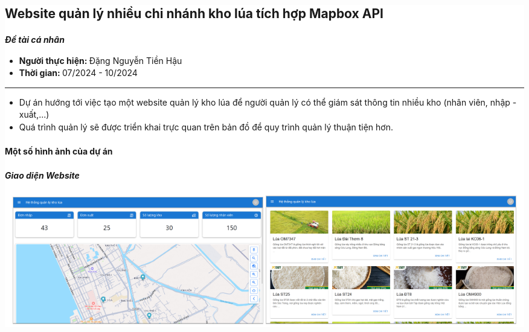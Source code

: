 ## Website quản lý nhiều chi nhánh kho lúa tích hợp Mapbox API
<b><i>Đề tài cá nhân</i></b>
- <b>Người thực hiện: </b> Đặng Nguyễn Tiền Hậu
- <b>Thời gian: </b>07/2024 - 10/2024
-----------------------
- Dự án hướng tới việc tạo một website quản lý kho lúa để người quản lý có thể giám sát thông tin nhiều kho (nhân viên, nhập - xuất,...)
- Quá trình quản lý sẽ được triển khai trực quan trên bản đồ để quy trình quản lý thuận tiện hơn.

<h4>Một số hình ảnh của dự án</h4>
<h5>Giao diện Website</h5>
<p align="center">
  <img src="./images/dashboard.png" alt="Dashboard" width="48%" style="border:1px solid #ccc;">
  <img src="./images/Riceplants.png" alt="Danh sách lúa" width="48%" style="border:1px solid #ccc;">
</p>
<p align="center">